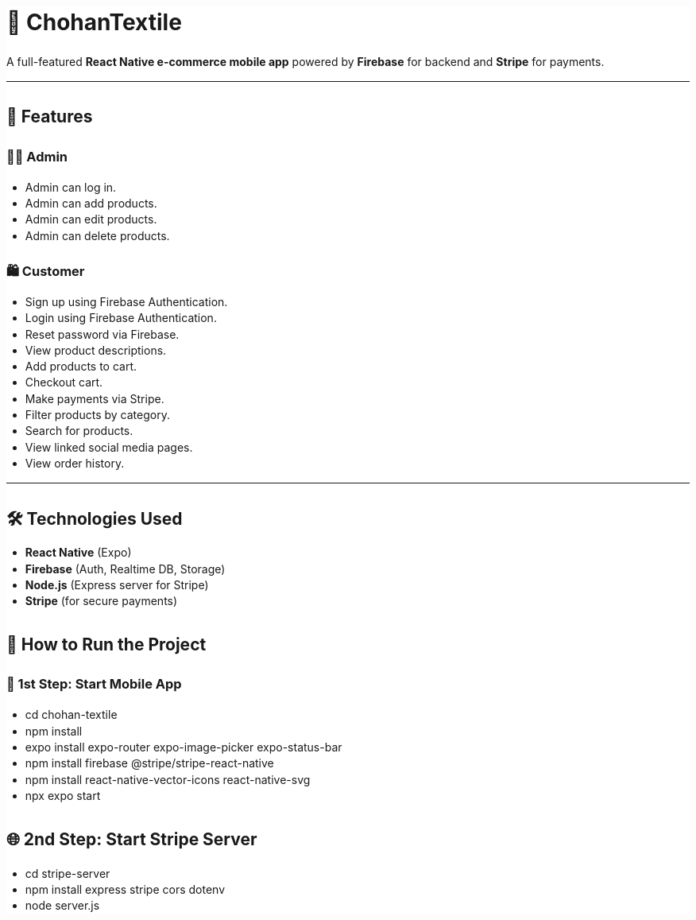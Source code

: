 # 🧵 ChohanTextile

A full-featured **React Native e-commerce mobile app** powered by **Firebase** for backend and **Stripe** for payments.

---

## 🚀 Features

### 👨‍💼 Admin
- Admin can log in.
- Admin can add products.
- Admin can edit products.
- Admin can delete products.

### 🛍️ Customer
- Sign up using Firebase Authentication.
- Login using Firebase Authentication.
- Reset password via Firebase.
- View product descriptions.
- Add products to cart.
- Checkout cart.
- Make payments via Stripe.
- Filter products by category.
- Search for products.
- View linked social media pages.
- View order history.

---

## 🛠️ Technologies Used
- **React Native** (Expo)
- **Firebase** (Auth, Realtime DB, Storage)
- **Node.js** (Express server for Stripe)
- **Stripe** (for secure payments)

## 🧪 How to Run the Project

### 📱 1st Step: Start Mobile App

- cd chohan-textile
- npm install 
- expo install expo-router expo-image-picker expo-status-bar
- npm install firebase @stripe/stripe-react-native
- npm install react-native-vector-icons react-native-svg
- npx expo start

## 🌐 2nd Step: Start Stripe Server
- cd stripe-server
- npm install express stripe cors dotenv
- node server.js
